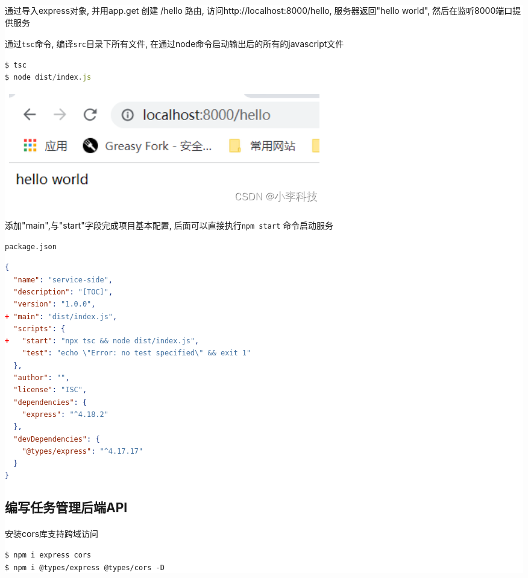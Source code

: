 通过导入express对象, 并用app.get 创建 /hello 路由,  访问http://localhost:8000/hello,
服务器返回"hello world", 然后在监听8000端口提供服务


通过`tsc`命令, 编译`src`目录下所有文件,   在通过node命令启动输出后的所有的javascript文件
```ts
$ tsc
$ node dist/index.js
```



![\[外链图片转存失败,源站可能有防盗链机制,建议将图片保存下来直接上传(img-KYdZ4NfP-1687600002831)(Snipaste_2023-06-12_23-53-03.png)\]](assets/d99025c25cc36147ae2bfed1c5ff58f5.png)


添加"main",与"start"字段完成项目基本配置,
后面可以直接执行`npm start` 命令启动服务

`package.json`
```json
{
  "name": "service-side",
  "description": "[TOC]",
  "version": "1.0.0",
+ "main": "dist/index.js",
  "scripts": {
+   "start": "npx tsc && node dist/index.js",
    "test": "echo \"Error: no test specified\" && exit 1"
  },
  "author": "",
  "license": "ISC",
  "dependencies": {
    "express": "^4.18.2"
  },
  "devDependencies": {
    "@types/express": "^4.17.17"
  }
}

```


## 编写任务管理后端API
安装cors库支持跨域访问
```shell
$ npm i express cors
$ npm i @types/express @types/cors -D
```
